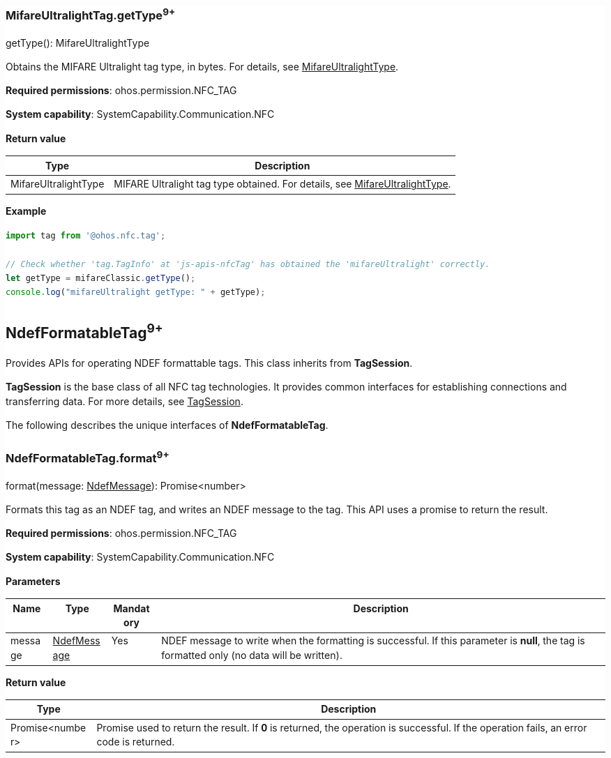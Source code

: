 
### MifareUltralightTag.getType<sup>9+</sup>

getType(): MifareUltralightType

Obtains the MIFARE Ultralight tag type, in bytes. For details, see [MifareUltralightType](js-apis-nfcTag.md#mifareultralighttype9).

**Required permissions**: ohos.permission.NFC_TAG

**System capability**: SystemCapability.Communication.NFC

**Return value**

| **Type**| **Description**                            |
| ------------------ | --------------------------|
| MifareUltralightType | MIFARE Ultralight tag type obtained. For details, see [MifareUltralightType](js-apis-nfcTag.md#mifareultralighttype9).|

**Example**

```js
import tag from '@ohos.nfc.tag';

// Check whether 'tag.TagInfo' at 'js-apis-nfcTag' has obtained the 'mifareUltralight' correctly.
let getType = mifareClassic.getType();
console.log("mifareUltralight getType: " + getType);
```

## NdefFormatableTag<sup>9+</sup>

Provides APIs for operating NDEF formattable tags. This class inherits from **TagSession**.

**TagSession** is the base class of all NFC tag technologies. It provides common interfaces for establishing connections and transferring data. For more details, see [TagSession](js-apis-tagSession.md).

The following describes the unique interfaces of **NdefFormatableTag**.

### NdefFormatableTag.format<sup>9+</sup>

format(message: [NdefMessage](#ndefmessage9)): Promise\<number>

Formats this tag as an NDEF tag, and writes an NDEF message to the tag. This API uses a promise to return the result.

**Required permissions**: ohos.permission.NFC_TAG

**System capability**: SystemCapability.Communication.NFC

**Parameters**

| Name  | Type                   | Mandatory| Description                                  |
| -------- | ----------------------- | ---- | -------------------------------------- |
| message | [NdefMessage](#ndefmessage9) | Yes  | NDEF message to write when the formatting is successful. If this parameter is **null**, the tag is formatted only (no data will be written).|

**Return value**

| **Type**| **Description**                            |
| ------------------ | --------------------------|
| Promise\<number> | Promise used to return the result. If **0** is returned, the operation is successful. If the operation fails, an error code is returned.|
